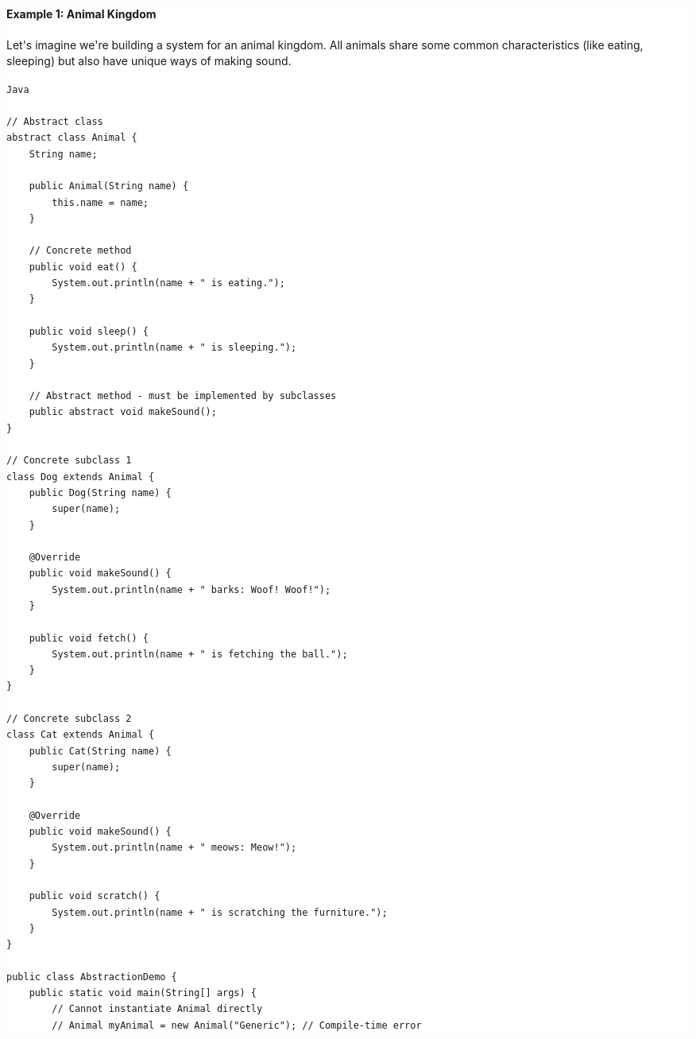 #### Example 1: Animal Kingdom

Let's imagine we're building a system for an animal kingdom. All animals share some common characteristics (like eating, sleeping) but also have unique ways of making sound.
```
Java

// Abstract class
abstract class Animal {
    String name;

    public Animal(String name) {
        this.name = name;
    }

    // Concrete method
    public void eat() {
        System.out.println(name + " is eating.");
    }

    public void sleep() {
        System.out.println(name + " is sleeping.");
    }

    // Abstract method - must be implemented by subclasses
    public abstract void makeSound();
}

// Concrete subclass 1
class Dog extends Animal {
    public Dog(String name) {
        super(name);
    }

    @Override
    public void makeSound() {
        System.out.println(name + " barks: Woof! Woof!");
    }

    public void fetch() {
        System.out.println(name + " is fetching the ball.");
    }
}

// Concrete subclass 2
class Cat extends Animal {
    public Cat(String name) {
        super(name);
    }

    @Override
    public void makeSound() {
        System.out.println(name + " meows: Meow!");
    }

    public void scratch() {
        System.out.println(name + " is scratching the furniture.");
    }
}

public class AbstractionDemo {
    public static void main(String[] args) {
        // Cannot instantiate Animal directly
        // Animal myAnimal = new Animal("Generic"); // Compile-time error
```